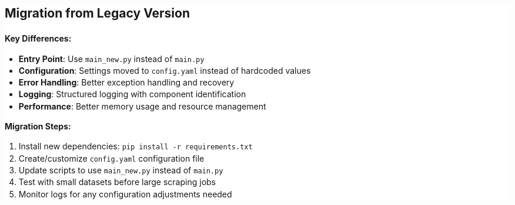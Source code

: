 ## Migration from Legacy Version

**Key Differences:**
- **Entry Point**: Use `main_new.py` instead of `main.py`
- **Configuration**: Settings moved to `config.yaml` instead of hardcoded values
- **Error Handling**: Better exception handling and recovery
- **Logging**: Structured logging with component identification  
- **Performance**: Better memory usage and resource management

**Migration Steps:**
1. Install new dependencies: `pip install -r requirements.txt`
2. Create/customize `config.yaml` configuration file
3. Update scripts to use `main_new.py` instead of `main.py`
4. Test with small datasets before large scraping jobs
5. Monitor logs for any configuration adjustments needed
